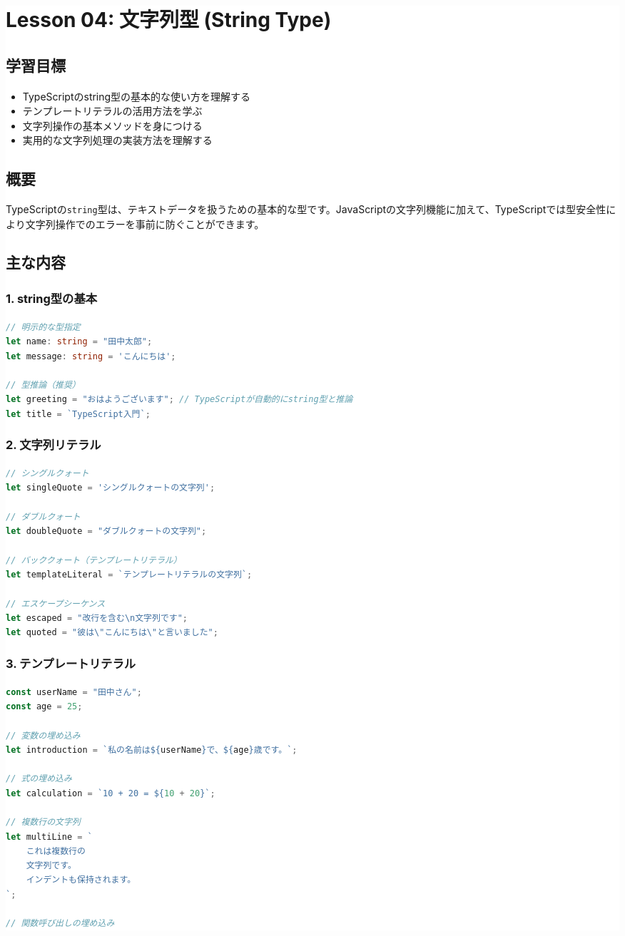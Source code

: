 # Lesson 04: 文字列型 (String Type)

## 学習目標
- TypeScriptのstring型の基本的な使い方を理解する
- テンプレートリテラルの活用方法を学ぶ
- 文字列操作の基本メソッドを身につける
- 実用的な文字列処理の実装方法を理解する

## 概要
TypeScriptの`string`型は、テキストデータを扱うための基本的な型です。JavaScriptの文字列機能に加えて、TypeScriptでは型安全性により文字列操作でのエラーを事前に防ぐことができます。

## 主な内容

### 1. string型の基本
```typescript
// 明示的な型指定
let name: string = "田中太郎";
let message: string = 'こんにちは';

// 型推論（推奨）
let greeting = "おはようございます"; // TypeScriptが自動的にstring型と推論
let title = `TypeScript入門`;
```

### 2. 文字列リテラル
```typescript
// シングルクォート
let singleQuote = 'シングルクォートの文字列';

// ダブルクォート
let doubleQuote = "ダブルクォートの文字列";

// バッククォート（テンプレートリテラル）
let templateLiteral = `テンプレートリテラルの文字列`;

// エスケープシーケンス
let escaped = "改行を含む\n文字列です";
let quoted = "彼は\"こんにちは\"と言いました";
```

### 3. テンプレートリテラル
```typescript
const userName = "田中さん";
const age = 25;

// 変数の埋め込み
let introduction = `私の名前は${userName}で、${age}歳です。`;

// 式の埋め込み
let calculation = `10 + 20 = ${10 + 20}`;

// 複数行の文字列
let multiLine = `
    これは複数行の
    文字列です。
    インデントも保持されます。
`;

// 関数呼び出しの埋め込み
```